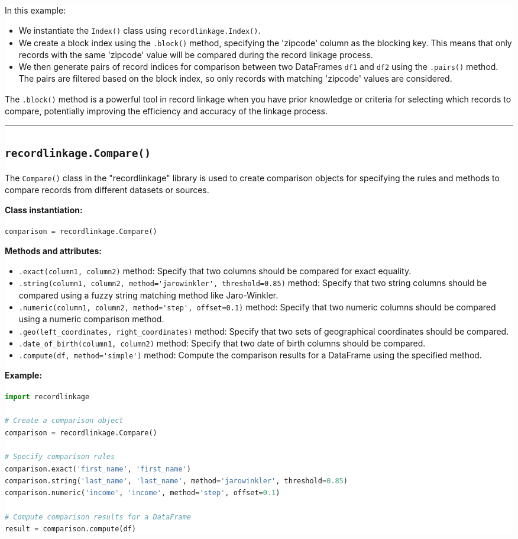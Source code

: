In this example:
- We instantiate the `Index()` class using `recordlinkage.Index()`.
- We create a block index using the `.block()` method, specifying the 'zipcode' column as the blocking key. This means that only records with the same 'zipcode' value will be compared during the record linkage process.
- We then generate pairs of record indices for comparison between two DataFrames `df1` and `df2` using the `.pairs()` method. The pairs are filtered based on the block index, so only records with matching 'zipcode' values are considered.

The `.block()` method is a powerful tool in record linkage when you have prior knowledge or criteria for selecting which records to compare, potentially improving the efficiency and accuracy of the linkage process.

---
## `recordlinkage.Compare()`

The `Compare()` class in the "recordlinkage" library is used to create comparison objects for specifying the rules and methods to compare records from different datasets or sources.

**Class instantiation:**
```python
comparison = recordlinkage.Compare()
```

**Methods and attributes:**
- `.exact(column1, column2)` method: Specify that two columns should be compared for exact equality.
- `.string(column1, column2, method='jarowinkler', threshold=0.85)` method: Specify that two string columns should be compared using a fuzzy string matching method like Jaro-Winkler.
- `.numeric(column1, column2, method='step', offset=0.1)` method: Specify that two numeric columns should be compared using a numeric comparison method.
- `.geo(left_coordinates, right_coordinates)` method: Specify that two sets of geographical coordinates should be compared.
- `.date_of_birth(column1, column2)` method: Specify that two date of birth columns should be compared.
- `.compute(df, method='simple')` method: Compute the comparison results for a DataFrame using the specified method.

**Example:**
```python
import recordlinkage

# Create a comparison object
comparison = recordlinkage.Compare()

# Specify comparison rules
comparison.exact('first_name', 'first_name')
comparison.string('last_name', 'last_name', method='jarowinkler', threshold=0.85)
comparison.numeric('income', 'income', method='step', offset=0.1)

# Compute comparison results for a DataFrame
result = comparison.compute(df)
```
